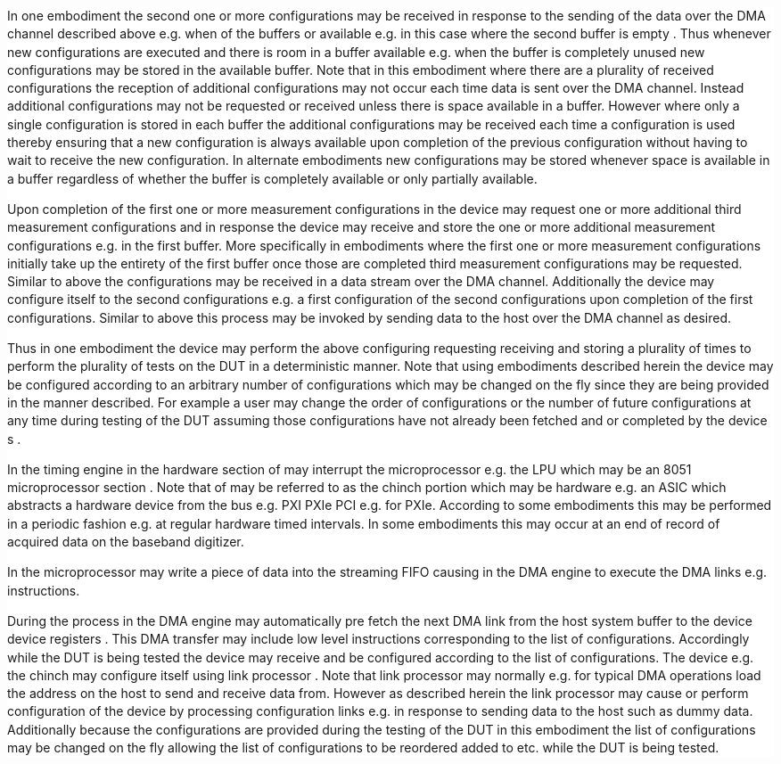 In one embodiment the second one or more configurations may be received in response to the sending of the data over the DMA channel described above e.g. when of the buffers or available e.g. in this case where the second buffer is empty . Thus whenever new configurations are executed and there is room in a buffer available e.g. when the buffer is completely unused new configurations may be stored in the available buffer. Note that in this embodiment where there are a plurality of received configurations the reception of additional configurations may not occur each time data is sent over the DMA channel. Instead additional configurations may not be requested or received unless there is space available in a buffer. However where only a single configuration is stored in each buffer the additional configurations may be received each time a configuration is used thereby ensuring that a new configuration is always available upon completion of the previous configuration without having to wait to receive the new configuration. In alternate embodiments new configurations may be stored whenever space is available in a buffer regardless of whether the buffer is completely available or only partially available.

Upon completion of the first one or more measurement configurations in the device may request one or more additional third measurement configurations and in response the device may receive and store the one or more additional measurement configurations e.g. in the first buffer. More specifically in embodiments where the first one or more measurement configurations initially take up the entirety of the first buffer once those are completed third measurement configurations may be requested. Similar to above the configurations may be received in a data stream over the DMA channel. Additionally the device may configure itself to the second configurations e.g. a first configuration of the second configurations upon completion of the first configurations. Similar to above this process may be invoked by sending data to the host over the DMA channel as desired.

Thus in one embodiment the device may perform the above configuring requesting receiving and storing a plurality of times to perform the plurality of tests on the DUT in a deterministic manner. Note that using embodiments described herein the device may be configured according to an arbitrary number of configurations which may be changed on the fly since they are being provided in the manner described. For example a user may change the order of configurations or the number of future configurations at any time during testing of the DUT assuming those configurations have not already been fetched and or completed by the device s .

In the timing engine in the hardware section of may interrupt the microprocessor e.g. the LPU which may be an 8051 microprocessor section . Note that of may be referred to as the chinch portion which may be hardware e.g. an ASIC which abstracts a hardware device from the bus e.g. PXI PXIe PCI e.g. for PXIe. According to some embodiments this may be performed in a periodic fashion e.g. at regular hardware timed intervals. In some embodiments this may occur at an end of record of acquired data on the baseband digitizer.

In the microprocessor may write a piece of data into the streaming FIFO causing in the DMA engine to execute the DMA links e.g. instructions.

During the process in the DMA engine may automatically pre fetch the next DMA link from the host system buffer to the device device registers . This DMA transfer may include low level instructions corresponding to the list of configurations. Accordingly while the DUT is being tested the device may receive and be configured according to the list of configurations. The device e.g. the chinch may configure itself using link processor . Note that link processor may normally e.g. for typical DMA operations load the address on the host to send and receive data from. However as described herein the link processor may cause or perform configuration of the device by processing configuration links e.g. in response to sending data to the host such as dummy data. Additionally because the configurations are provided during the testing of the DUT in this embodiment the list of configurations may be changed on the fly allowing the list of configurations to be reordered added to etc. while the DUT is being tested.
